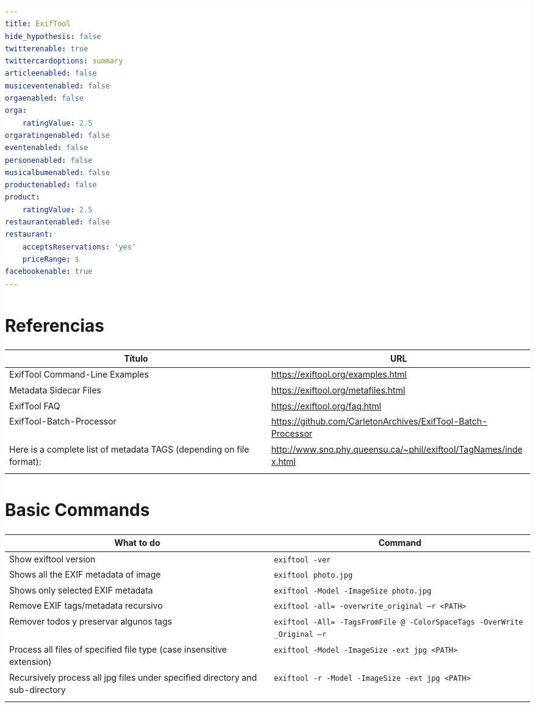 ```yaml
---
title: ExifTool
hide_hypothesis: false
twitterenable: true
twittercardoptions: summary
articleenabled: false
musiceventenabled: false
orgaenabled: false
orga:
    ratingValue: 2.5
orgaratingenabled: false
eventenabled: false
personenabled: false
musicalbumenabled: false
productenabled: false
product:
    ratingValue: 2.5
restaurantenabled: false
restaurant:
    acceptsReservations: 'yes'
    priceRange: $
facebookenable: true
---
```


# Referencias

| Título                                                                  | URL                                                              |
| -------------------------------------------------------------------- | ---------------------------------------------------------------- |
| ExifTool Command-Line Examples                                       | https://exiftool.org/examples.html                               |
| Metadata Sidecar Files                                               | https://exiftool.org/metafiles.html                              |
| ExifTool FAQ                                                         | https://exiftool.org/faq.html                                    |
| ExifTool-Batch-Processor                                             | https://github.com/CarletonArchives/ExifTool-Batch-Processor     |
| Here is a complete list of metadata TAGS (depending on file format): | http://www.sno.phy.queensu.ca/~phil/exiftool/TagNames/index.html |
|                                                                      |                                                                  |

# Basic Commands

| What to do                                                                    | Command                                                                 |
| ----------------------------------------------------------------------------- | ----------------------------------------------------------------------- |
| Show exiftool version                                                         | `exiftool -ver`                                                         |
| Shows all the EXIF metadata of image                                          | `exiftool photo.jpg`                                                    |
| Shows only selected EXIF metadata                                             | `exiftool -Model -ImageSize photo.jpg`                                  |
| Remove EXIF tags/metadata recursivo                                           | `exiftool -all= -overwrite_original –r <PATH>`                          |
| Remover todos y preservar algunos tags                                        | `exiftool -All= -TagsFromFile @ -ColorSpaceTags -OverWrite_Original –r` |
| Process all files of specified file type (case insensitive extension)         | `exiftool -Model -ImageSize -ext jpg <PATH>`                            |
| Recursively process all jpg files under specified directory and sub-directory | `exiftool -r -Model -ImageSize -ext jpg <PATH>`                         |
|                                                                               |                                                                         |
